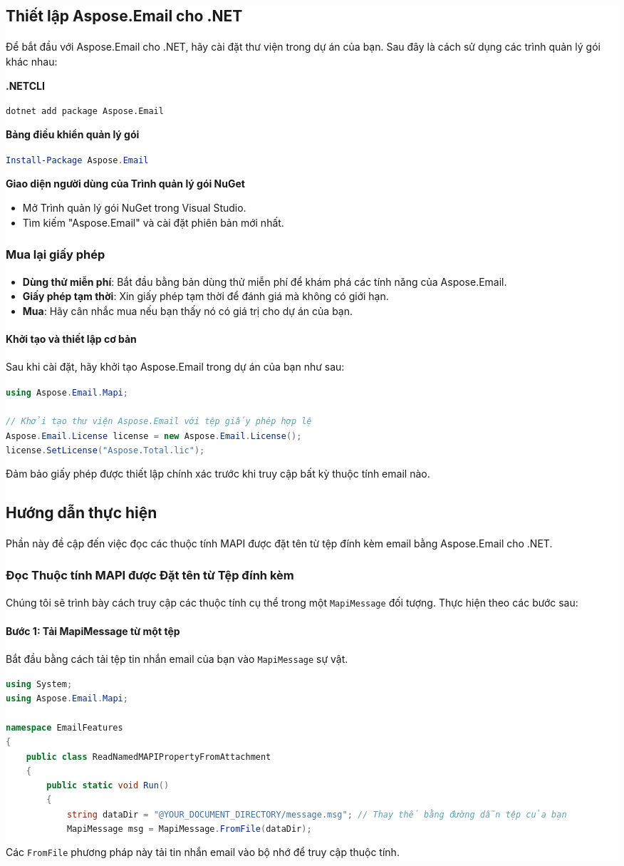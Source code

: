 ## Thiết lập Aspose.Email cho .NET

Để bắt đầu với Aspose.Email cho .NET, hãy cài đặt thư viện trong dự án của bạn. Sau đây là cách sử dụng các trình quản lý gói khác nhau:

**.NETCLI**
```bash
dotnet add package Aspose.Email
```

**Bảng điều khiển quản lý gói**
```powershell
Install-Package Aspose.Email
```

**Giao diện người dùng của Trình quản lý gói NuGet**
- Mở Trình quản lý gói NuGet trong Visual Studio.
- Tìm kiếm "Aspose.Email" và cài đặt phiên bản mới nhất.

### Mua lại giấy phép
- **Dùng thử miễn phí**: Bắt đầu bằng bản dùng thử miễn phí để khám phá các tính năng của Aspose.Email.
- **Giấy phép tạm thời**: Xin giấy phép tạm thời để đánh giá mà không có giới hạn.
- **Mua**: Hãy cân nhắc mua nếu bạn thấy nó có giá trị cho dự án của bạn.

#### Khởi tạo và thiết lập cơ bản
Sau khi cài đặt, hãy khởi tạo Aspose.Email trong dự án của bạn như sau:
```csharp
using Aspose.Email.Mapi;

// Khởi tạo thư viện Aspose.Email với tệp giấy phép hợp lệ
Aspose.Email.License license = new Aspose.Email.License();
license.SetLicense("Aspose.Total.lic");
```
Đảm bảo giấy phép được thiết lập chính xác trước khi truy cập bất kỳ thuộc tính email nào.

## Hướng dẫn thực hiện

Phần này đề cập đến việc đọc các thuộc tính MAPI được đặt tên từ tệp đính kèm email bằng Aspose.Email cho .NET.

### Đọc Thuộc tính MAPI được Đặt tên từ Tệp đính kèm

Chúng tôi sẽ trình bày cách truy cập các thuộc tính cụ thể trong một `MapiMessage` đối tượng. Thực hiện theo các bước sau:

#### Bước 1: Tải MapiMessage từ một tệp
Bắt đầu bằng cách tải tệp tin nhắn email của bạn vào `MapiMessage` sự vật.
```csharp
using System;
using Aspose.Email.Mapi;

namespace EmailFeatures
{
    public class ReadNamedMAPIPropertyFromAttachment
    {
        public static void Run()
        {
            string dataDir = "@YOUR_DOCUMENT_DIRECTORY/message.msg"; // Thay thế bằng đường dẫn tệp của bạn
            MapiMessage msg = MapiMessage.FromFile(dataDir);
```
Các `FromFile` phương pháp này tải tin nhắn email vào bộ nhớ để truy cập thuộc tính.
